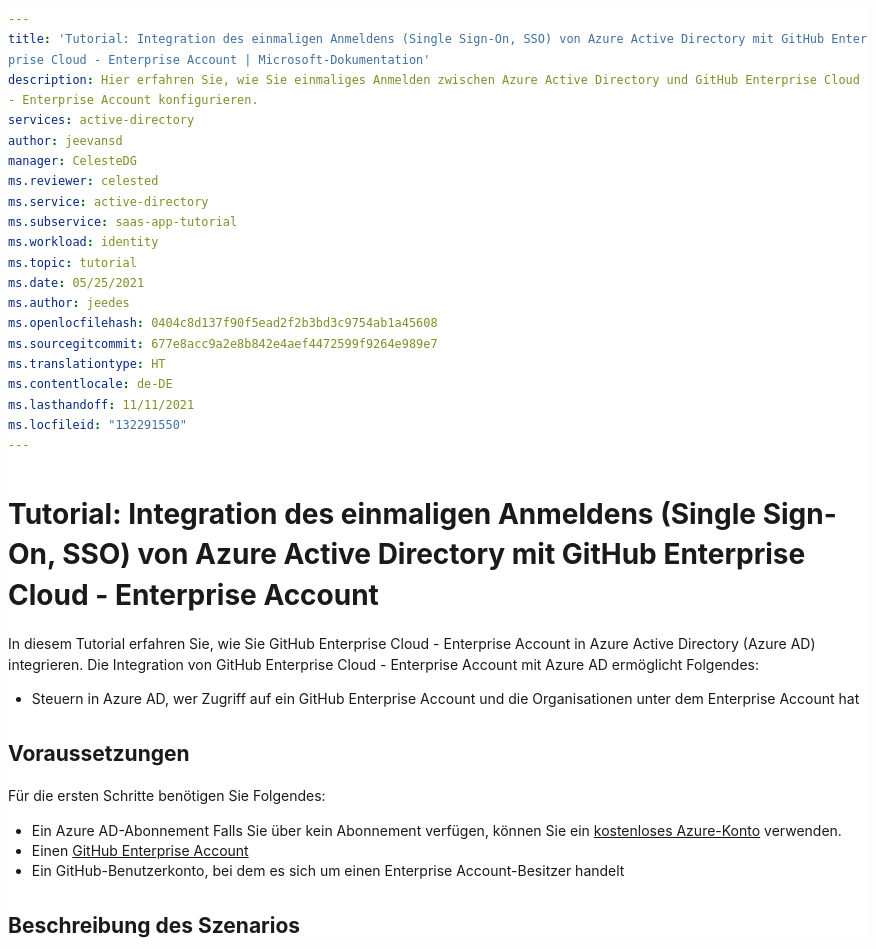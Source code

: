 ```yaml
---
title: 'Tutorial: Integration des einmaligen Anmeldens (Single Sign-On, SSO) von Azure Active Directory mit GitHub Enterprise Cloud - Enterprise Account | Microsoft-Dokumentation'
description: Hier erfahren Sie, wie Sie einmaliges Anmelden zwischen Azure Active Directory und GitHub Enterprise Cloud - Enterprise Account konfigurieren.
services: active-directory
author: jeevansd
manager: CelesteDG
ms.reviewer: celested
ms.service: active-directory
ms.subservice: saas-app-tutorial
ms.workload: identity
ms.topic: tutorial
ms.date: 05/25/2021
ms.author: jeedes
ms.openlocfilehash: 0404c8d137f90f5ead2f2b3bd3c9754ab1a45608
ms.sourcegitcommit: 677e8acc9a2e8b842e4aef4472599f9264e989e7
ms.translationtype: HT
ms.contentlocale: de-DE
ms.lasthandoff: 11/11/2021
ms.locfileid: "132291550"
---
```

# <a name="tutorial-azure-active-directory-single-sign-on-sso-integration-with-github-enterprise-cloud---enterprise-account"></a>Tutorial: Integration des einmaligen Anmeldens (Single Sign-On, SSO) von Azure Active Directory mit GitHub Enterprise Cloud - Enterprise Account

In diesem Tutorial erfahren Sie, wie Sie GitHub Enterprise Cloud - Enterprise Account in Azure Active Directory (Azure AD) integrieren. Die Integration von GitHub Enterprise Cloud - Enterprise Account mit Azure AD ermöglicht Folgendes:

* Steuern in Azure AD, wer Zugriff auf ein GitHub Enterprise Account und die Organisationen unter dem Enterprise Account hat


## <a name="prerequisites"></a>Voraussetzungen

Für die ersten Schritte benötigen Sie Folgendes:

* Ein Azure AD-Abonnement Falls Sie über kein Abonnement verfügen, können Sie ein [kostenloses Azure-Konto](https://azure.microsoft.com/free/) verwenden.
* Einen [GitHub Enterprise Account](https://docs.github.com/en/enterprise-cloud@latest/admin/overview/about-enterprise-accounts)
* Ein GitHub-Benutzerkonto, bei dem es sich um einen Enterprise Account-Besitzer handelt 

## <a name="scenario-description"></a>Beschreibung des Szenarios
